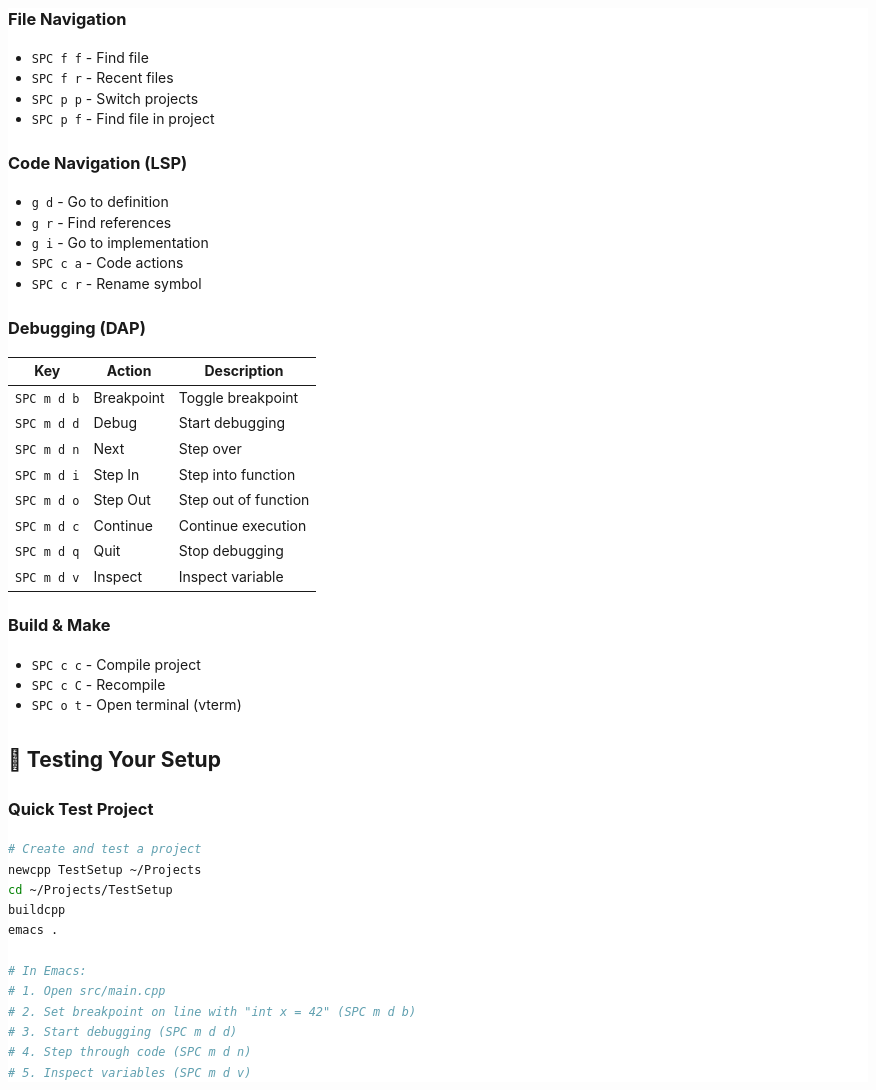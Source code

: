 ### File Navigation
- `SPC f f` - Find file
- `SPC f r` - Recent files
- `SPC p p` - Switch projects
- `SPC p f` - Find file in project

### Code Navigation (LSP)
- `g d` - Go to definition
- `g r` - Find references
- `g i` - Go to implementation
- `SPC c a` - Code actions
- `SPC c r` - Rename symbol

### Debugging (DAP)
| Key | Action | Description |
|-----|--------|-------------|
| `SPC m d b` | Breakpoint | Toggle breakpoint |
| `SPC m d d` | Debug | Start debugging |
| `SPC m d n` | Next | Step over |
| `SPC m d i` | Step In | Step into function |
| `SPC m d o` | Step Out | Step out of function |
| `SPC m d c` | Continue | Continue execution |
| `SPC m d q` | Quit | Stop debugging |
| `SPC m d v` | Inspect | Inspect variable |

### Build & Make
- `SPC c c` - Compile project
- `SPC c C` - Recompile
- `SPC o t` - Open terminal (vterm)

## 🧪 Testing Your Setup

### Quick Test Project
```bash
# Create and test a project
newcpp TestSetup ~/Projects
cd ~/Projects/TestSetup
buildcpp
emacs .

# In Emacs:
# 1. Open src/main.cpp
# 2. Set breakpoint on line with "int x = 42" (SPC m d b)
# 3. Start debugging (SPC m d d)
# 4. Step through code (SPC m d n)
# 5. Inspect variables (SPC m d v)
```
